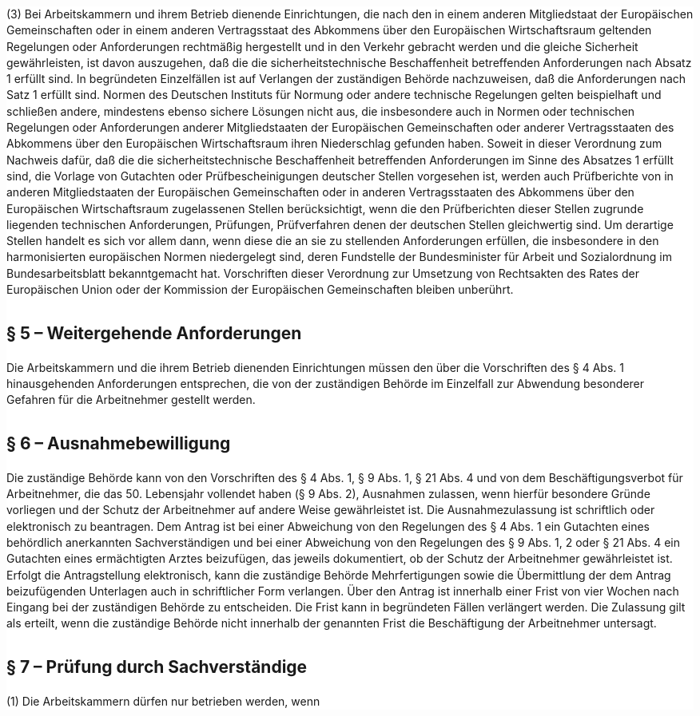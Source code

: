 (3) Bei Arbeitskammern und ihrem Betrieb dienende Einrichtungen, die nach den in einem anderen Mitgliedstaat der Europäischen Gemeinschaften oder in einem anderen Vertragsstaat des Abkommens über den Europäischen Wirtschaftsraum geltenden Regelungen oder Anforderungen rechtmäßig hergestellt und in den Verkehr gebracht werden und die gleiche Sicherheit gewährleisten, ist davon auszugehen, daß die die sicherheitstechnische Beschaffenheit betreffenden Anforderungen nach Absatz 1 erfüllt sind. In begründeten Einzelfällen ist auf Verlangen der zuständigen Behörde nachzuweisen, daß die Anforderungen nach Satz 1 erfüllt sind. Normen des Deutschen Instituts für Normung oder andere technische Regelungen gelten beispielhaft und schließen andere, mindestens ebenso sichere Lösungen nicht aus, die insbesondere auch in Normen oder technischen Regelungen oder Anforderungen anderer Mitgliedstaaten der Europäischen Gemeinschaften oder anderer Vertragsstaaten des Abkommens über den Europäischen Wirtschaftsraum ihren Niederschlag gefunden haben. Soweit in dieser Verordnung zum Nachweis dafür, daß die die sicherheitstechnische Beschaffenheit betreffenden Anforderungen im Sinne des Absatzes 1 erfüllt sind, die Vorlage von Gutachten oder Prüfbescheinigungen deutscher Stellen vorgesehen ist, werden auch Prüfberichte von in anderen Mitgliedstaaten der Europäischen Gemeinschaften oder in anderen Vertragsstaaten des Abkommens über den Europäischen Wirtschaftsraum zugelassenen Stellen berücksichtigt, wenn die den Prüfberichten dieser Stellen zugrunde liegenden technischen Anforderungen, Prüfungen, Prüfverfahren denen der deutschen Stellen gleichwertig sind. Um derartige Stellen handelt es sich vor allem dann, wenn diese die an sie zu stellenden Anforderungen erfüllen, die insbesondere in den harmonisierten europäischen Normen niedergelegt sind, deren Fundstelle der Bundesminister für Arbeit und Sozialordnung im Bundesarbeitsblatt bekanntgemacht hat. Vorschriften dieser Verordnung zur Umsetzung von Rechtsakten des Rates der Europäischen Union oder der Kommission der Europäischen Gemeinschaften bleiben unberührt.


## § 5 – Weitergehende Anforderungen

Die Arbeitskammern und die ihrem Betrieb dienenden Einrichtungen müssen den über die Vorschriften des § 4 Abs. 1 hinausgehenden Anforderungen entsprechen, die von der zuständigen Behörde im Einzelfall zur Abwendung besonderer Gefahren für die Arbeitnehmer gestellt werden.


## § 6 – Ausnahmebewilligung

Die zuständige Behörde kann von den Vorschriften des § 4 Abs. 1, § 9 Abs. 1, § 21 Abs. 4 und von dem Beschäftigungsverbot für Arbeitnehmer, die das 50. Lebensjahr vollendet haben (§ 9 Abs. 2), Ausnahmen zulassen, wenn hierfür besondere Gründe vorliegen und der Schutz der Arbeitnehmer auf andere Weise gewährleistet ist. Die Ausnahmezulassung ist schriftlich oder elektronisch zu beantragen. Dem Antrag ist bei einer Abweichung von den Regelungen des § 4 Abs. 1 ein Gutachten eines behördlich anerkannten Sachverständigen und bei einer Abweichung von den Regelungen des § 9 Abs. 1, 2 oder § 21 Abs. 4 ein Gutachten eines ermächtigten Arztes beizufügen, das jeweils dokumentiert, ob der Schutz der Arbeitnehmer gewährleistet ist. Erfolgt die Antragstellung elektronisch, kann die zuständige Behörde Mehrfertigungen sowie die Übermittlung der dem Antrag beizufügenden Unterlagen auch in schriftlicher Form verlangen. Über den Antrag ist innerhalb einer Frist von vier Wochen nach Eingang bei der zuständigen Behörde zu entscheiden. Die Frist kann in begründeten Fällen verlängert werden. Die Zulassung gilt als erteilt, wenn die zuständige Behörde nicht innerhalb der genannten Frist die Beschäftigung der Arbeitnehmer untersagt.


## § 7 – Prüfung durch Sachverständige

(1) Die Arbeitskammern dürfen nur betrieben werden, wenn
